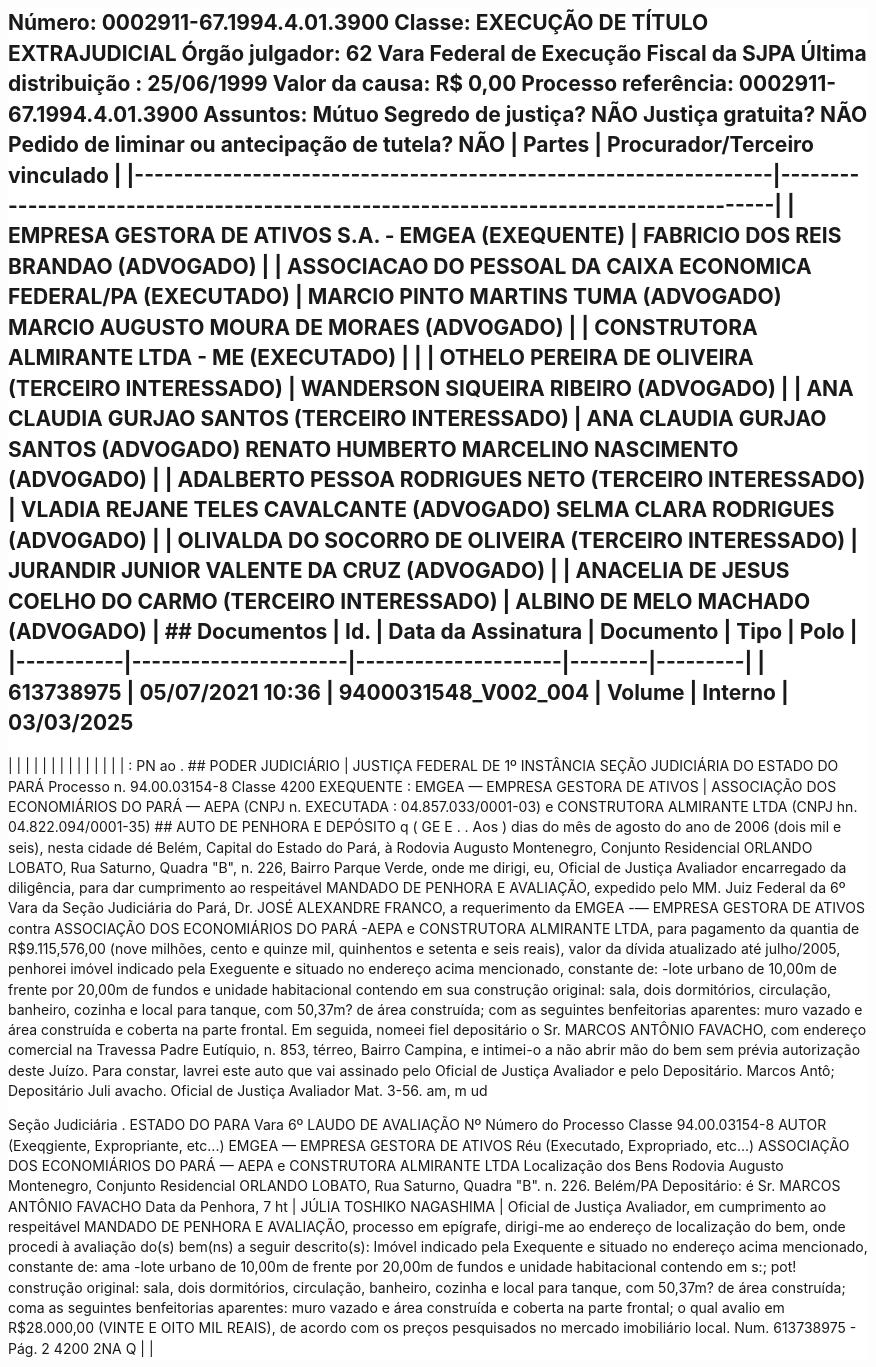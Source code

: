 ## Número: 0002911-67.1994.4.01.3900 Classe: EXECUÇÃO DE TÍTULO EXTRAJUDICIAL Órgão julgador: 62 Vara Federal de Execução Fiscal da SJPA Última distribuição : 25/06/1999 Valor da causa: R$ 0,00 Processo referência: 0002911-67.1994.4.01.3900 Assuntos: Mútuo Segredo de justiça? NÃO Justiça gratuita? NÃO Pedido de liminar ou antecipação de tutela? NÃO | Partes | Procurador/Terceiro vinculado | |-----------------------------------------------------------------|--------------------------------------------------------------------------------------| | EMPRESA GESTORA DE ATIVOS S.A. - EMGEA (EXEQUENTE) | FABRICIO DOS REIS BRANDAO (ADVOGADO) | | ASSOCIACAO DO PESSOAL DA CAIXA ECONOMICA FEDERAL/PA (EXECUTADO) | MARCIO PINTO MARTINS TUMA (ADVOGADO) MARCIO AUGUSTO MOURA DE MORAES (ADVOGADO) | | CONSTRUTORA ALMIRANTE LTDA - ME (EXECUTADO) | | | OTHELO PEREIRA DE OLIVEIRA (TERCEIRO INTERESSADO) | WANDERSON SIQUEIRA RIBEIRO (ADVOGADO) | | ANA CLAUDIA GURJAO SANTOS (TERCEIRO INTERESSADO) | ANA CLAUDIA GURJAO SANTOS (ADVOGADO) RENATO HUMBERTO MARCELINO NASCIMENTO (ADVOGADO) | | ADALBERTO PESSOA RODRIGUES NETO (TERCEIRO INTERESSADO) | VLADIA REJANE TELES CAVALCANTE (ADVOGADO) SELMA CLARA RODRIGUES (ADVOGADO) | | OLIVALDA DO SOCORRO DE OLIVEIRA (TERCEIRO INTERESSADO) | JURANDIR JUNIOR VALENTE DA CRUZ (ADVOGADO) | | ANACELIA DE JESUS COELHO DO CARMO (TERCEIRO INTERESSADO) | ALBINO DE MELO MACHADO (ADVOGADO) | ## Documentos | Id. | Data da Assinatura | Documento | Tipo | Polo | |-----------|----------------------|---------------------|--------|---------| | 613738975 | 05/07/2021 10:36 | 9400031548_V002_004 | Volume | Interno | 03/03/2025

| | | | | | | | | | | | | | : PN ao . ## PODER JUDICIÁRIO | JUSTIÇA FEDERAL DE 1º INSTÂNCIA SEÇÃO JUDICIÁRIA DO ESTADO DO PARÁ Processo n. 94.00.03154-8 Classe 4200 EXEQUENTE : EMGEA — EMPRESA GESTORA DE ATIVOS | ASSOCIAÇÃO DOS ECONOMIÁRIOS DO PARÁ — AEPA (CNPJ n. EXECUTADA : 04.857.033/0001-03) e CONSTRUTORA ALMIRANTE LTDA (CNPJ hn. 04.822.094/0001-35) ## AUTO DE PENHORA E DEPÓSITO q ( GE E . . Aos ) dias do mês de agosto do ano de 2006 (dois mil e seis), nesta cidade dé Belém, Capital do Estado do Pará, à Rodovia Augusto Montenegro, Conjunto Residencial ORLANDO LOBATO, Rua Saturno, Quadra "B", n. 226, Bairro Parque Verde, onde me dirigi, eu, Oficial de Justiça Avaliador encarregado da diligência, para dar cumprimento ao respeitável MANDADO DE PENHORA E AVALIAÇÃO, expedido pelo MM. Juiz Federal da 6º Vara da Seção Judiciária do Pará, Dr. JOSÉ ALEXANDRE FRANCO, a requerimento da EMGEA -— EMPRESA GESTORA DE ATIVOS contra ASSOCIAÇÃO DOS ECONOMIÁRIOS DO PARÁ -AEPA e CONSTRUTORA ALMIRANTE LTDA, para pagamento da quantia de R$9.115,576,00 (nove milhões, cento e quinze mil, quinhentos e setenta e seis reais), valor da dívida atualizado até julho/2005, penhorei imóvel indicado pela Exeguente e situado no endereço acima mencionado, constante de: -lote urbano de 10,00m de frente por 20,00m de fundos e unidade habitacional contendo em sua construção original: sala, dois dormitórios, circulação, banheiro, cozinha e local para tanque, com 50,37m? de área construída; com as seguintes benfeitorias aparentes: muro vazado e área construída e coberta na parte frontal. Em seguida, nomeei fiel depositário o Sr. MARCOS ANTÔNIO FAVACHO, com endereço comercial na Travessa Padre Eutíquio, n. 853, térreo, Bairro Campina, e intimei-o a não abrir mão do bem sem prévia autorização deste Juízo. Para constar, lavrei este auto que vai assinado pelo Oficial de Justiça Avaliador e pelo Depositário. Marcos Antô; Depositário Juli avacho. Oficial de Justiça Avaliador Mat. 3-56. am, m ud

Seção Judiciária . ESTADO DO PARA Vara 6º LAUDO DE AVALIAÇÃO Nº Número do Processo Classe 94.00.03154-8 AUTOR (Exeqgiente, Expropriante, etc...) EMGEA — EMPRESA GESTORA DE ATIVOS Réu (Executado, Expropriado, etc...) ASSOCIAÇÃO DOS ECONOMIÁRIOS DO PARÁ — AEPA e CONSTRUTORA ALMIRANTE LTDA Localização dos Bens Rodovia Augusto Montenegro, Conjunto Residencial ORLANDO LOBATO, Rua Saturno, Quadra "B". n. 226. Belém/PA Depositário: é Sr. MARCOS ANTÔNIO FAVACHO Data da Penhora, 7 ht | JÚLIA TOSHIKO NAGASHIMA | Oficial de Justiça Avaliador, em cumprimento ao respeitável MANDADO DE PENHORA E AVALIAÇÃO, processo em epígrafe, dirigi-me ao endereço de localização do bem, onde procedi à avaliação do(s) bem(ns) a seguir descrito(s): Imóvel indicado pela Exequente e situado no endereço acima mencionado, constante de: ama -lote urbano de 10,00m de frente por 20,00m de fundos e unidade habitacional contendo em s:; pot! construção original: sala, dois dormitórios, circulação, banheiro, cozinha e local para tanque, com 50,37m? de área construída; coma as seguintes benfeitorias aparentes: muro vazado e área construída e coberta na parte frontal; o qual avalio em R$28.000,00 (VINTE E OITO MIL REAIS), de acordo com os preços pesquisados no mercado imobiliário local. Num. 613738975 - Pág. 2 4200 2NA Q | |
